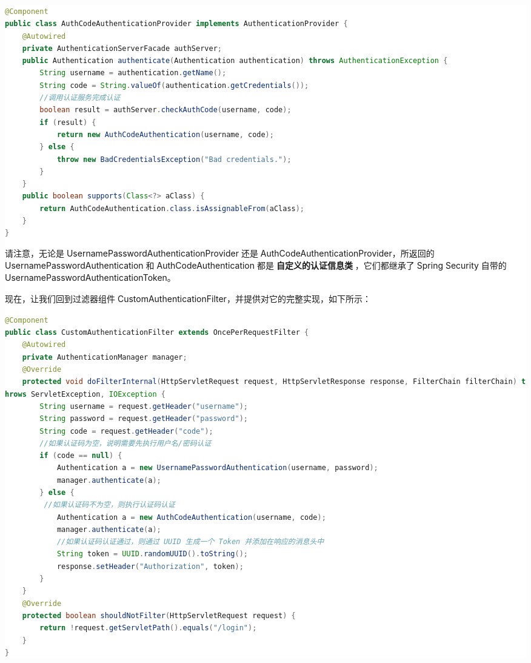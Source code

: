 ```java
@Component
public class AuthCodeAuthenticationProvider implements AuthenticationProvider {
    @Autowired
    private AuthenticationServerFacade authServer;
    public Authentication authenticate(Authentication authentication) throws AuthenticationException {
        String username = authentication.getName();
        String code = String.valueOf(authentication.getCredentials());
        //调用认证服务完成认证
        boolean result = authServer.checkAuthCode(username, code);
        if (result) {
            return new AuthCodeAuthentication(username, code);
        } else {
            throw new BadCredentialsException("Bad credentials.");
        }
    }
    public boolean supports(Class<?> aClass) {
        return AuthCodeAuthentication.class.isAssignableFrom(aClass);
    }
}
```

请注意，无论是 UsernamePasswordAuthenticationProvider 还是 AuthCodeAuthenticationProvider，所返回的 UsernamePasswordAuthentication 和 AuthCodeAuthentication 都是 **自定义的认证信息类** ，它们都继承了 Spring Security 自带的 UsernamePasswordAuthenticationToken。

现在，让我们回到过滤器组件 CustomAuthenticationFilter，并提供对它的完整实现，如下所示：

```java
@Component
public class CustomAuthenticationFilter extends OncePerRequestFilter {
    @Autowired
    private AuthenticationManager manager;
    @Override
    protected void doFilterInternal(HttpServletRequest request, HttpServletResponse response, FilterChain filterChain) throws ServletException, IOException {
        String username = request.getHeader("username");
        String password = request.getHeader("password");
        String code = request.getHeader("code");
        //如果认证码为空，说明需要先执行用户名/密码认证
        if (code == null) {
            Authentication a = new UsernamePasswordAuthentication(username, password);
            manager.authenticate(a);
        } else {
         //如果认证码不为空，则执行认证码认证
            Authentication a = new AuthCodeAuthentication(username, code);
            manager.authenticate(a);
            //如果认证码认证通过，则通过 UUID 生成一个 Token 并添加在响应的消息头中
            String token = UUID.randomUUID().toString();
            response.setHeader("Authorization", token);
        }
    }
    @Override
    protected boolean shouldNotFilter(HttpServletRequest request) {
        return !request.getServletPath().equals("/login");
    }
}
```
